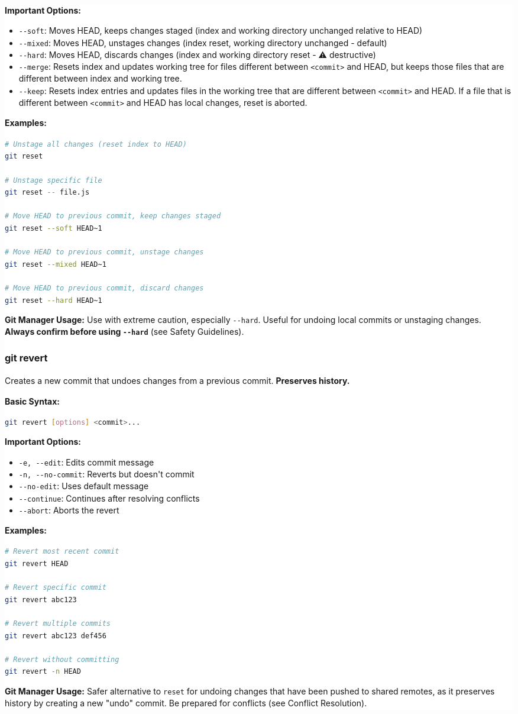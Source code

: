 **Important Options:**
- `--soft`: Moves HEAD, keeps changes staged (index and working directory unchanged relative to HEAD)
- `--mixed`: Moves HEAD, unstages changes (index reset, working directory unchanged - default)
- `--hard`: Moves HEAD, discards changes (index and working directory reset - ⚠️ destructive)
- `--merge`: Resets index and updates working tree for files different between `<commit>` and HEAD, but keeps those files that are different between index and working tree.
- `--keep`: Resets index entries and updates files in the working tree that are different between `<commit>` and HEAD. If a file that is different between `<commit>` and HEAD has local changes, reset is aborted.

**Examples:**
```bash
# Unstage all changes (reset index to HEAD)
git reset

# Unstage specific file
git reset -- file.js

# Move HEAD to previous commit, keep changes staged
git reset --soft HEAD~1

# Move HEAD to previous commit, unstage changes
git reset --mixed HEAD~1

# Move HEAD to previous commit, discard changes
git reset --hard HEAD~1
```

**Git Manager Usage:**
Use with extreme caution, especially `--hard`. Useful for undoing local commits or unstaging changes. **Always confirm before using `--hard`** (see Safety Guidelines).

### git revert

Creates a new commit that undoes changes from a previous commit. **Preserves history.**

**Basic Syntax:**
```bash
git revert [options] <commit>...
```

**Important Options:**
- `-e, --edit`: Edits commit message
- `-n, --no-commit`: Reverts but doesn't commit
- `--no-edit`: Uses default message
- `--continue`: Continues after resolving conflicts
- `--abort`: Aborts the revert

**Examples:**
```bash
# Revert most recent commit
git revert HEAD

# Revert specific commit
git revert abc123

# Revert multiple commits
git revert abc123 def456

# Revert without committing
git revert -n HEAD
```

**Git Manager Usage:**
Safer alternative to `reset` for undoing changes that have been pushed to shared remotes, as it preserves history by creating a new "undo" commit. Be prepared for conflicts (see Conflict Resolution).
